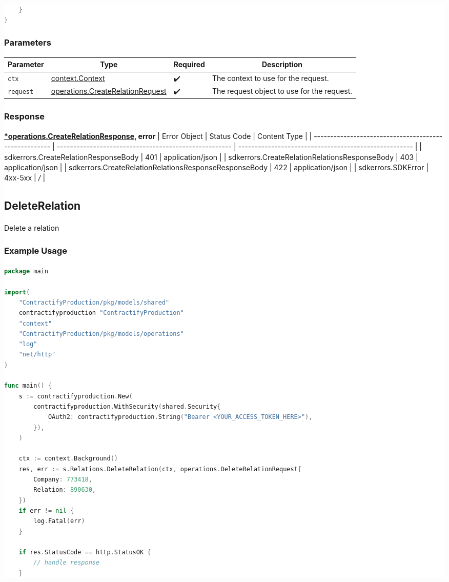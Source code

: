 ```go
    }
}
```

### Parameters

| Parameter                                                                                | Type                                                                                     | Required                                                                                 | Description                                                                              |
| ---------------------------------------------------------------------------------------- | ---------------------------------------------------------------------------------------- | ---------------------------------------------------------------------------------------- | ---------------------------------------------------------------------------------------- |
| `ctx`                                                                                    | [context.Context](https://pkg.go.dev/context#Context)                                    | :heavy_check_mark:                                                                       | The context to use for the request.                                                      |
| `request`                                                                                | [operations.CreateRelationRequest](../../pkg/models/operations/createrelationrequest.md) | :heavy_check_mark:                                                                       | The request object to use for the request.                                               |


### Response

**[*operations.CreateRelationResponse](../../pkg/models/operations/createrelationresponse.md), error**
| Error Object                                          | Status Code                                           | Content Type                                          |
| ----------------------------------------------------- | ----------------------------------------------------- | ----------------------------------------------------- |
| sdkerrors.CreateRelationResponseBody                  | 401                                                   | application/json                                      |
| sdkerrors.CreateRelationRelationsResponseBody         | 403                                                   | application/json                                      |
| sdkerrors.CreateRelationRelationsResponseResponseBody | 422                                                   | application/json                                      |
| sdkerrors.SDKError                                    | 4xx-5xx                                               | */*                                                   |

## DeleteRelation

Delete a relation

### Example Usage

```go
package main

import(
	"ContractifyProduction/pkg/models/shared"
	contractifyproduction "ContractifyProduction"
	"context"
	"ContractifyProduction/pkg/models/operations"
	"log"
	"net/http"
)

func main() {
    s := contractifyproduction.New(
        contractifyproduction.WithSecurity(shared.Security{
            OAuth2: contractifyproduction.String("Bearer <YOUR_ACCESS_TOKEN_HERE>"),
        }),
    )

    ctx := context.Background()
    res, err := s.Relations.DeleteRelation(ctx, operations.DeleteRelationRequest{
        Company: 773418,
        Relation: 890630,
    })
    if err != nil {
        log.Fatal(err)
    }

    if res.StatusCode == http.StatusOK {
        // handle response
    }
```